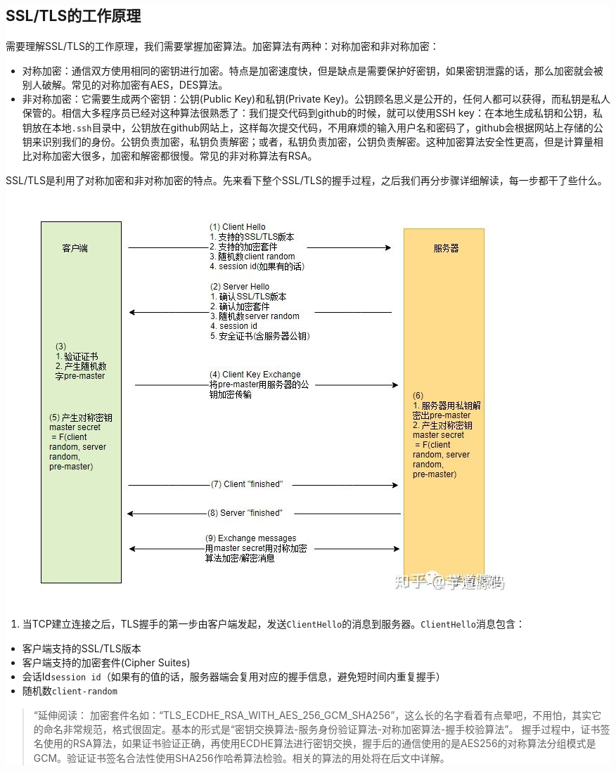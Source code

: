 ## **SSL/TLS的工作原理**

需要理解SSL/TLS的工作原理，我们需要掌握加密算法。加密算法有两种：对称加密和非对称加密：

- 对称加密：通信双方使用相同的密钥进行加密。特点是加密速度快，但是缺点是需要保护好密钥，如果密钥泄露的话，那么加密就会被别人破解。常见的对称加密有AES，DES算法。
- 非对称加密：它需要生成两个密钥：公钥(Public Key)和私钥(Private Key)。公钥顾名思义是公开的，任何人都可以获得，而私钥是私人保管的。相信大多程序员已经对这种算法很熟悉了：我们提交代码到github的时候，就可以使用SSH key：在本地生成私钥和公钥，私钥放在本地`.ssh`目录中，公钥放在github网站上，这样每次提交代码，不用麻烦的输入用户名和密码了，github会根据网站上存储的公钥来识别我们的身份。公钥负责加密，私钥负责解密；或者，私钥负责加密，公钥负责解密。这种加密算法安全性更高，但是计算量相比对称加密大很多，加密和解密都很慢。常见的非对称算法有RSA。

SSL/TLS是利用了对称加密和非对称加密的特点。先来看下整个SSL/TLS的握手过程，之后我们再分步骤详细解读，每一步都干了些什么。

![img](HTTPS-imgs/v2-da07881966009a44b6cdff3b7ef70b3d_720w.jpg)

1. 当TCP建立连接之后，TLS握手的第一步由客户端发起，发送`ClientHello`的消息到服务器。`ClientHello`消息包含：

- 客户端支持的SSL/TLS版本
- 客户端支持的加密套件(Cipher Suites)
- 会话Id`session id`（如果有的值的话，服务器端会复用对应的握手信息，避免短时间内重复握手）
- 随机数`client-random`

> “延伸阅读： 加密套件名如：“TLS_ECDHE_RSA_WITH_AES_256_GCM_SHA256”，这么长的名字看着有点晕吧，不用怕，其实它的命名非常规范，格式很固定。基本的形式是“密钥交换算法-服务身份验证算法-对称加密算法-握手校验算法”。 握手过程中，证书签名使用的RSA算法，如果证书验证正确，再使用ECDHE算法进行密钥交换，握手后的通信使用的是AES256的对称算法分组模式是GCM。验证证书签名合法性使用SHA256作哈希算法检验。相关的算法的用处将在后文中详解。
